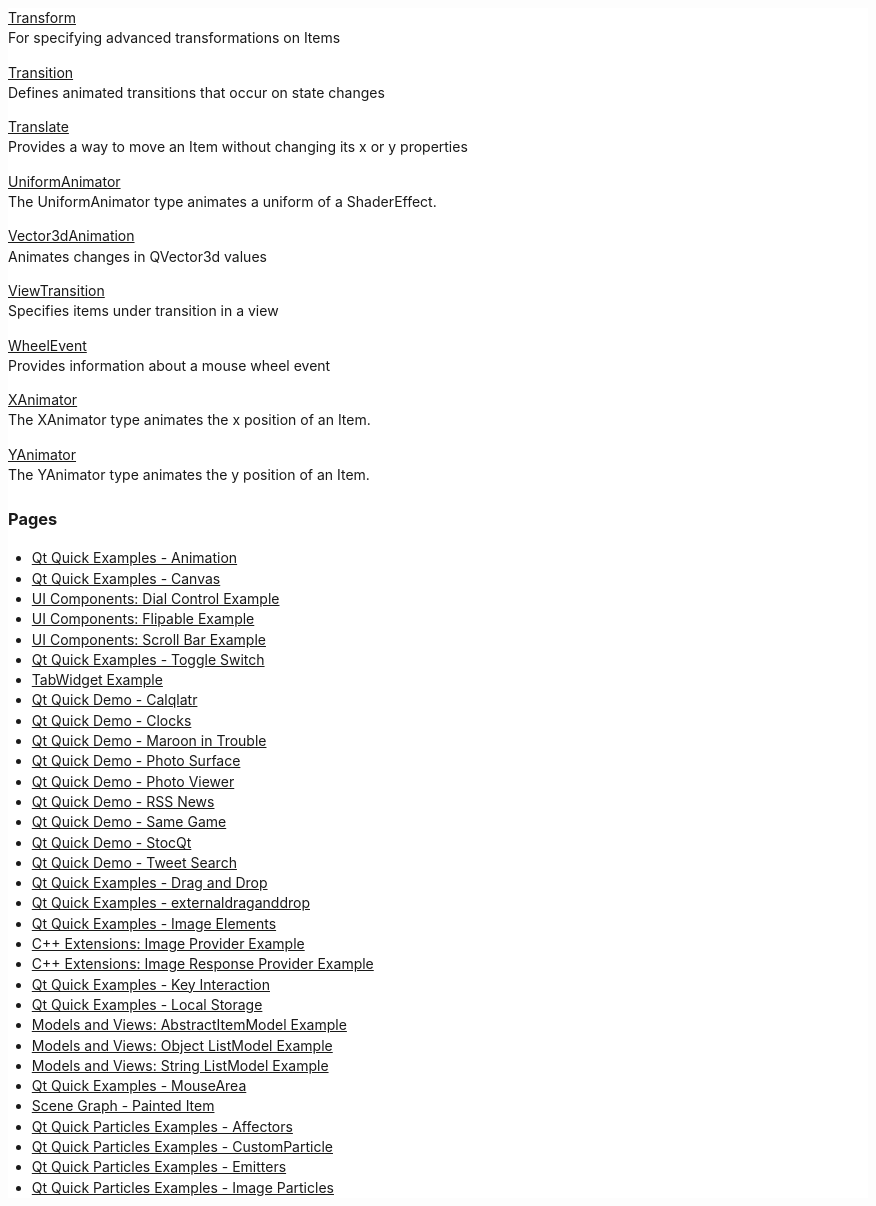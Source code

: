 [Transform](../QtQuick.Transform.md)  
For specifying advanced transformations on Items

[Transition](../QtQuick.Transition.md)  
Defines animated transitions that occur on state changes

[Translate](../QtQuick.Translate.md)  
Provides a way to move an Item without changing its x or y properties

[UniformAnimator](../QtQuick.UniformAnimator.md)  
The UniformAnimator type animates a uniform of a ShaderEffect.

[Vector3dAnimation](../QtQuick.Vector3dAnimation.md)  
Animates changes in QVector3d values

[ViewTransition](../QtQuick.ViewTransition.md)  
Specifies items under transition in a view

[WheelEvent](../QtQuick.WheelEvent.md)  
Provides information about a mouse wheel event

[XAnimator](../QtQuick.XAnimator.md)  
The XAnimator type animates the x position of an Item.

[YAnimator](../QtQuick.YAnimator.md)  
The YAnimator type animates the y position of an Item.

### Pages

-   [Qt Quick Examples - Animation](../QtQuick.qtquick-animation-example.md)
-   [Qt Quick Examples - Canvas](../QtQuick.qtquick-canvas-example.md)
-   [UI Components: Dial Control Example](../QtQuick.qtquick-customitems-dialcontrol-example.md)
-   [UI Components: Flipable Example](../QtQuick.qtquick-customitems-flipable-example.md)
-   [UI Components: Scroll Bar Example](../QtQuick.qtquick-customitems-scrollbar-example.md)
-   [Qt Quick Examples - Toggle Switch](../QtQuick.qmlexampletoggleswitch.md)
-   [TabWidget Example](../QtQuick.qtquick-customitems-tabwidget-example.md)
-   [Qt Quick Demo - Calqlatr](../QtQuick.qtquick-demos-calqlatr-example.md)
-   [Qt Quick Demo - Clocks](../QtQuick.qtquick-demos-clocks-example.md)
-   [Qt Quick Demo - Maroon in Trouble](../QtQuick.qtquick-demos-maroon-example.md)
-   [Qt Quick Demo - Photo Surface](../QtQuick.qtquick-demos-photosurface-example.md)
-   [Qt Quick Demo - Photo Viewer](../QtQuick.qtquick-demos-photoviewer-example.md)
-   [Qt Quick Demo - RSS News](../QtQuick.qtquick-demos-rssnews-example.md)
-   [Qt Quick Demo - Same Game](../QtQuick.qtquick-demos-samegame-example.md)
-   [Qt Quick Demo - StocQt](../QtQuick.qtquick-demos-stocqt-example.md)
-   [Qt Quick Demo - Tweet Search](../QtQuick.qtquick-demos-tweetsearch-example.md)
-   [Qt Quick Examples - Drag and Drop](../QtQuick.qtquick-draganddrop-example.md)
-   [Qt Quick Examples - externaldraganddrop](../QtQuick.qtquick-externaldraganddrop-example.md)
-   [Qt Quick Examples - Image Elements](../QtQuick.qtquick-imageelements-example.md)
-   [C++ Extensions: Image Provider Example](../QtQuick.qtquick-imageprovider-example.md)
-   [C++ Extensions: Image Response Provider Example](../QtQuick.qtquick-imageresponseprovider-example.md)
-   [Qt Quick Examples - Key Interaction](../QtQuick.qtquick-keyinteraction-example.md)
-   [Qt Quick Examples - Local Storage](../QtQuick.qtquick-localstorage-example.md)
-   [Models and Views: AbstractItemModel Example](../QtQuick.qtquick-models-abstractitemmodel-example.md)
-   [Models and Views: Object ListModel Example](../QtQuick.qtquick-models-objectlistmodel-example.md)
-   [Models and Views: String ListModel Example](../QtQuick.qtquick-models-stringlistmodel-example.md)
-   [Qt Quick Examples - MouseArea](../QtQuick.qtquick-mousearea-example.md)
-   [Scene Graph - Painted Item](../QtQuick.qtquick-customitems-painteditem-example.md)
-   [Qt Quick Particles Examples - Affectors](../QtQuick.qtquick-particles-affectors-example.md)
-   [Qt Quick Particles Examples - CustomParticle](../QtQuick.qtquick-particles-customparticle-example.md)
-   [Qt Quick Particles Examples - Emitters](../QtQuick.qtquick-particles-emitters-example.md)
-   [Qt Quick Particles Examples - Image Particles](../QtQuick.qtquick-particles-imageparticle-example.md)